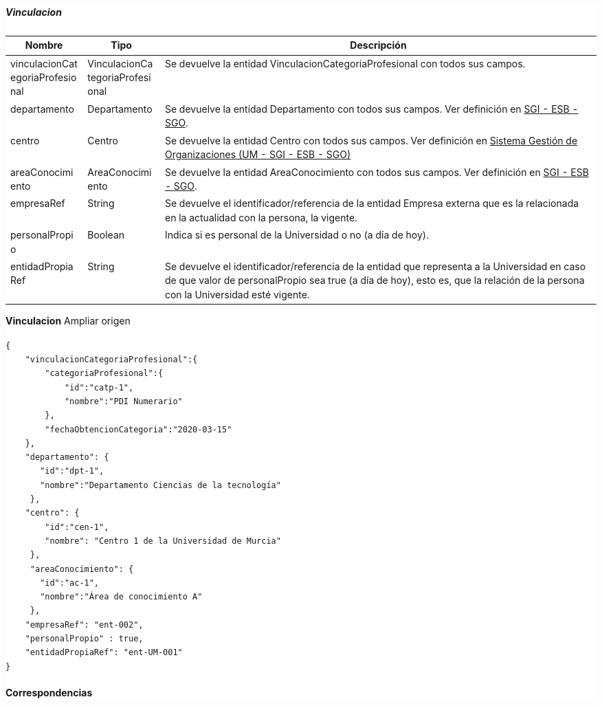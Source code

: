 

##### Vinculacion



| Nombre | Tipo | Descripción |
| --- | --- | --- |
| vinculacionCategoriaProfesional | VinculacionCategoriaProfesional | Se devuelve la entidad VinculacionCategoriaProfesional con todos sus campos. |
| departamento | Departamento | Se devuelve la entidad Departamento con todos sus campos. Ver definición en [SGI \- ESB \- SGO](https://confluence.um.es/confluence/pages/createpage.action?spaceKey=TEMP001&title=SGI+-+ESB+-+SGO "/confluence/pages/createpage.action?spaceKey=TEMP001&title=SGI+-+ESB+-+SGO"). |
| centro | Centro | Se devuelve la entidad Centro con todos sus campos. Ver definición en [Sistema Gestión de Organizaciones (UM \- SGI \- ESB \- SGO)](/hercules/apis-de-integracion/sgi-servicios-de-terceros-que-consume/caso-de-uso-servicios-implementados-por-la-universidad-de-murcia/sistema-gestion-de-organizacionesum-sgi-esb-sgo/index.md "/hercules/apis-de-integracion/sgi-servicios-de-terceros-que-consume/caso-de-uso-servicios-implementados-por-la-universidad-de-murcia/sistema-gestion-de-organizacionesum-sgi-esb-sgo/index.md") |
| areaConocimiento | AreaConocimiento | Se devuelve la entidad AreaConocimiento con todos sus campos. Ver definición en [SGI \- ESB \- SGO](https://confluence.um.es/confluence/pages/createpage.action?spaceKey=TEMP001&title=SGI+-+ESB+-+SGO "/confluence/pages/createpage.action?spaceKey=TEMP001&title=SGI+-+ESB+-+SGO"). |
| empresaRef | String | Se devuelve el identificador/referencia de la entidad Empresa externa que es la relacionada en la actualidad con la persona, la vigente. |
| personalPropio | Boolean | Indica si es personal de la Universidad o no (a día de hoy). |
| entidadPropiaRef | String | Se devuelve el identificador/referencia de la entidad que representa a la Universidad en caso de que valor de personalPropio sea true (a día de hoy), esto es, que la relación de la persona con la Universidad esté vigente. |



**Vinculacion** Ampliar origen



```
{
    "vinculacionCategoriaProfesional":{
		"categoriaProfesional":{
			"id":"catp-1",
	        "nombre":"PDI Numerario"
     	},
    	"fechaObtencionCategoria":"2020-03-15"
	},
    "departamento": {
       "id":"dpt-1",
       "nombre":"Departamento Ciencias de la tecnología"
     },
	"centro": {
		"id":"cen-1",
		"nombre": "Centro 1 de la Universidad de Murcia"
	 },
     "areaConocimiento": {
       "id":"ac-1",
       "nombre":"Área de conocimiento A"
     },
	"empresaRef": "ent-002",
	"personalPropio" : true,
	"entidadPropiaRef": "ent-UM-001"
}
```


  


#### Correspondencias
